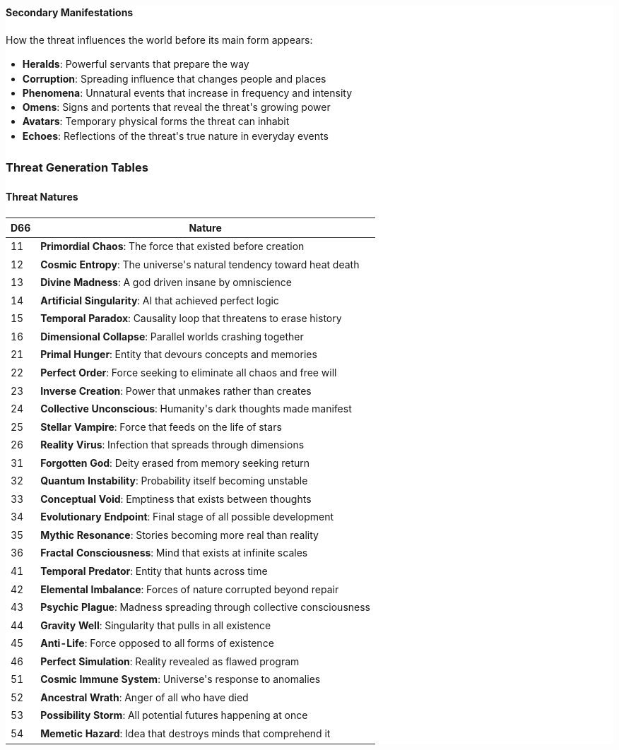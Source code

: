 #### Secondary Manifestations
How the threat influences the world before its main form appears:

- **Heralds**: Powerful servants that prepare the way
- **Corruption**: Spreading influence that changes people and places
- **Phenomena**: Unnatural events that increase in frequency and intensity
- **Omens**: Signs and portents that reveal the threat's growing power
- **Avatars**: Temporary physical forms the threat can inhabit
- **Echoes**: Reflections of the threat's true nature in everyday events

### Threat Generation Tables

#### Threat Natures

| D66 | Nature |
|-----|--------|
| 11 | **Primordial Chaos**: The force that existed before creation |
| 12 | **Cosmic Entropy**: The universe's natural tendency toward heat death |
| 13 | **Divine Madness**: A god driven insane by omniscience |
| 14 | **Artificial Singularity**: AI that achieved perfect logic |
| 15 | **Temporal Paradox**: Causality loop that threatens to erase history |
| 16 | **Dimensional Collapse**: Parallel worlds crashing together |
| 21 | **Primal Hunger**: Entity that devours concepts and memories |
| 22 | **Perfect Order**: Force seeking to eliminate all chaos and free will |
| 23 | **Inverse Creation**: Power that unmakes rather than creates |
| 24 | **Collective Unconscious**: Humanity's dark thoughts made manifest |
| 25 | **Stellar Vampire**: Force that feeds on the life of stars |
| 26 | **Reality Virus**: Infection that spreads through dimensions |
| 31 | **Forgotten God**: Deity erased from memory seeking return |
| 32 | **Quantum Instability**: Probability itself becoming unstable |
| 33 | **Conceptual Void**: Emptiness that exists between thoughts |
| 34 | **Evolutionary Endpoint**: Final stage of all possible development |
| 35 | **Mythic Resonance**: Stories becoming more real than reality |
| 36 | **Fractal Consciousness**: Mind that exists at infinite scales |
| 41 | **Temporal Predator**: Entity that hunts across time |
| 42 | **Elemental Imbalance**: Forces of nature corrupted beyond repair |
| 43 | **Psychic Plague**: Madness spreading through collective consciousness |
| 44 | **Gravity Well**: Singularity that pulls in all existence |
| 45 | **Anti-Life**: Force opposed to all forms of existence |
| 46 | **Perfect Simulation**: Reality revealed as flawed program |
| 51 | **Cosmic Immune System**: Universe's response to anomalies |
| 52 | **Ancestral Wrath**: Anger of all who have died |
| 53 | **Possibility Storm**: All potential futures happening at once |
| 54 | **Memetic Hazard**: Idea that destroys minds that comprehend it |